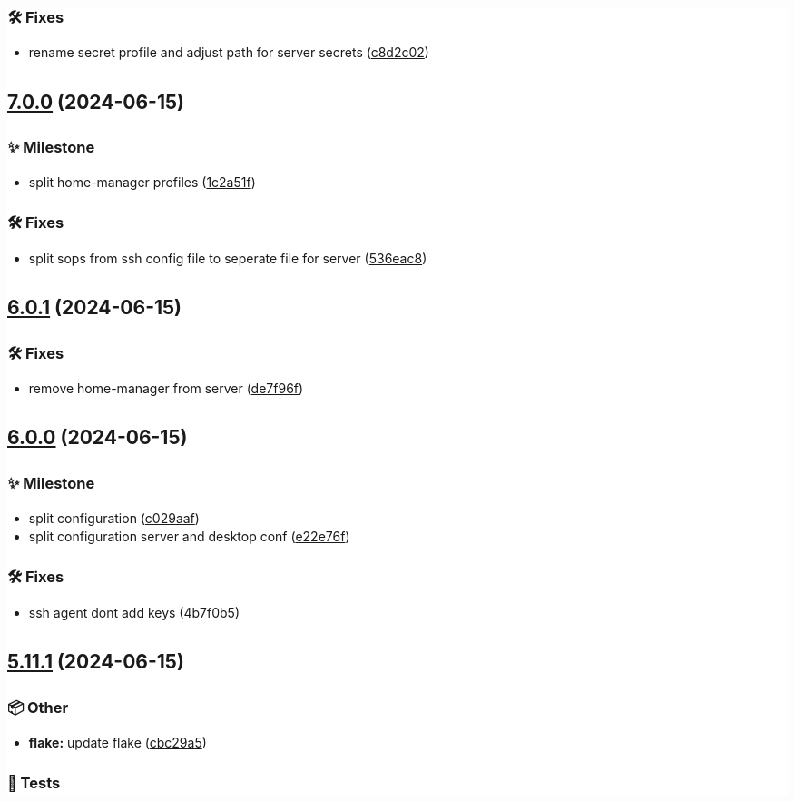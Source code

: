 ### 🛠 Fixes

* rename secret profile and adjust path for server secrets ([c8d2c02](https://gitlab.com/simonoscr/nixfiles/commit/c8d2c0263ae2ebee8d0b8dc3ab087fe2b1e5861e))

## [7.0.0](https://gitlab.com/simonoscr/nixfiles/compare/6.0.1...7.0.0) (2024-06-15)

### ✨ Milestone

* split home-manager profiles ([1c2a51f](https://gitlab.com/simonoscr/nixfiles/commit/1c2a51f6831f526616327af486a08b12e4c66511))

### 🛠 Fixes

* split sops from ssh config file to seperate file for server ([536eac8](https://gitlab.com/simonoscr/nixfiles/commit/536eac837896cccf6cb2b243c085321775fdd9d4))

## [6.0.1](https://gitlab.com/simonoscr/nixfiles/compare/6.0.0...6.0.1) (2024-06-15)

### 🛠 Fixes

* remove home-manager from server ([de7f96f](https://gitlab.com/simonoscr/nixfiles/commit/de7f96f349f645f6d66545f689dbc3d63f4b1e24))

## [6.0.0](https://gitlab.com/simonoscr/nixfiles/compare/5.11.1...6.0.0) (2024-06-15)

### ✨ Milestone

* split configuration ([c029aaf](https://gitlab.com/simonoscr/nixfiles/commit/c029aaffc7c8c4d24d10aeec4fd61db9df27e022))
* split configuration server and desktop conf ([e22e76f](https://gitlab.com/simonoscr/nixfiles/commit/e22e76f65ae5f62f4a6ea0fbd730300e57e46d20))

### 🛠 Fixes

* ssh agent dont add keys ([4b7f0b5](https://gitlab.com/simonoscr/nixfiles/commit/4b7f0b5bb374b619b1eb80a35f9d19f3c2ac06a6))

## [5.11.1](https://gitlab.com/simonoscr/nixfiles/compare/5.11.0...5.11.1) (2024-06-15)

### 📦 Other

* **flake:** update flake ([cbc29a5](https://gitlab.com/simonoscr/nixfiles/commit/cbc29a5383a419b69ab57ded51fb6ffc1a37d1f3))

### 🧪 Tests
